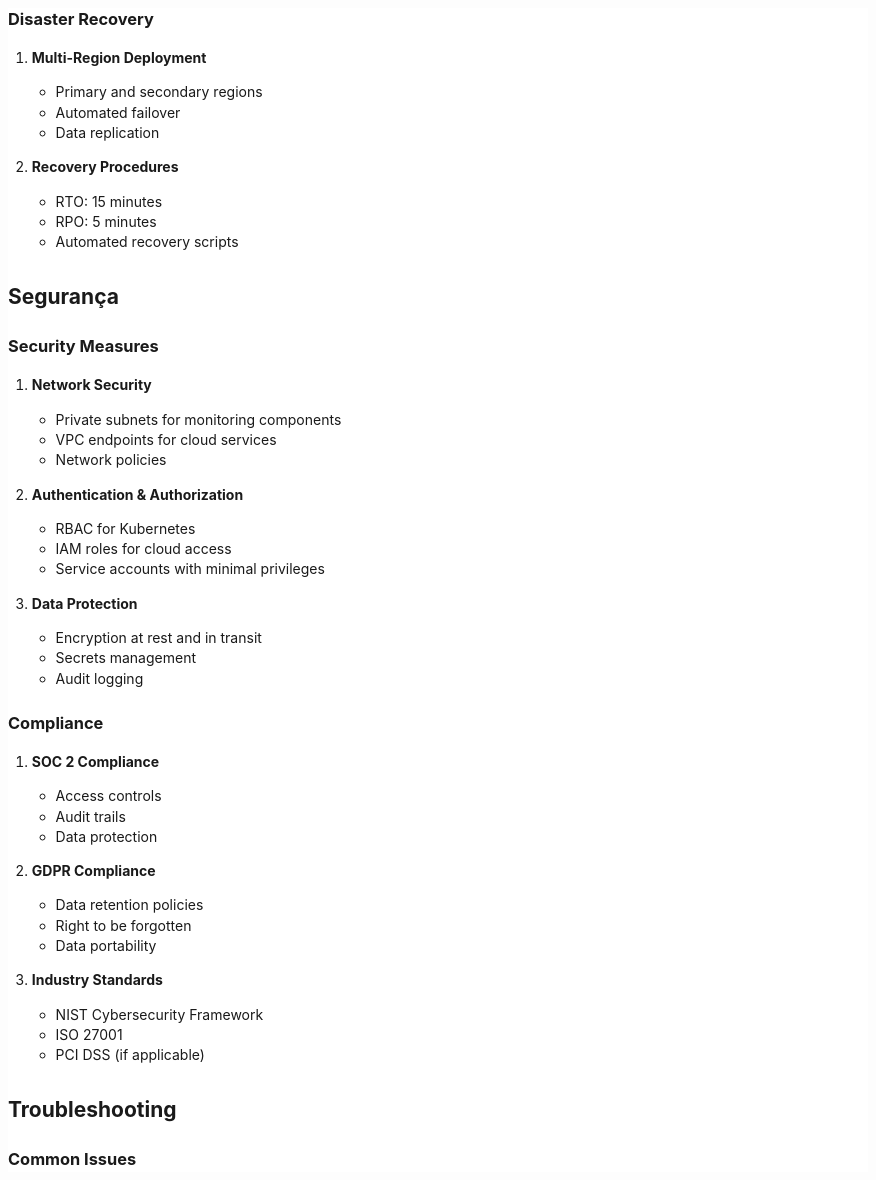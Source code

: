 ### Disaster Recovery

1. **Multi-Region Deployment**
   - Primary and secondary regions
   - Automated failover
   - Data replication

2. **Recovery Procedures**
   - RTO: 15 minutes
   - RPO: 5 minutes
   - Automated recovery scripts

## Segurança

### Security Measures

1. **Network Security**
   - Private subnets for monitoring components
   - VPC endpoints for cloud services
   - Network policies

2. **Authentication & Authorization**
   - RBAC for Kubernetes
   - IAM roles for cloud access
   - Service accounts with minimal privileges

3. **Data Protection**
   - Encryption at rest and in transit
   - Secrets management
   - Audit logging

### Compliance

1. **SOC 2 Compliance**
   - Access controls
   - Audit trails
   - Data protection

2. **GDPR Compliance**
   - Data retention policies
   - Right to be forgotten
   - Data portability

3. **Industry Standards**
   - NIST Cybersecurity Framework
   - ISO 27001
   - PCI DSS (if applicable)

## Troubleshooting

### Common Issues
